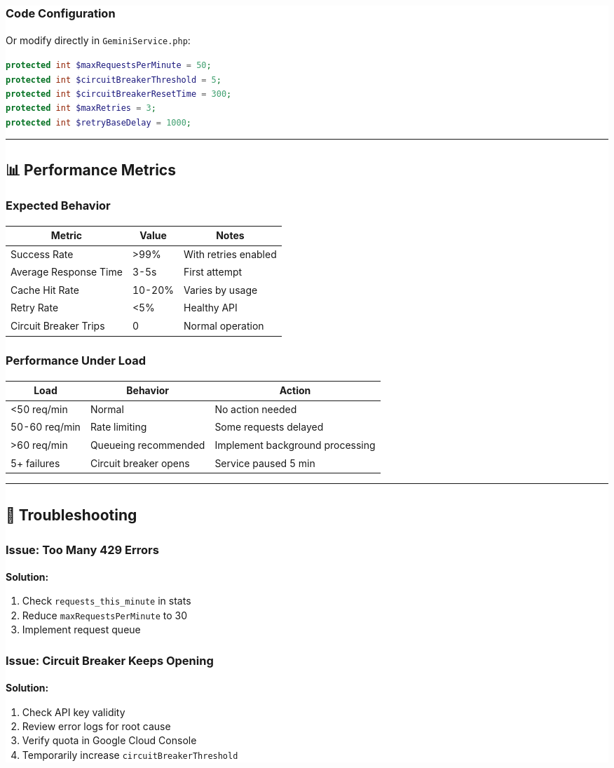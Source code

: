 ### Code Configuration
Or modify directly in `GeminiService.php`:

```php
protected int $maxRequestsPerMinute = 50;
protected int $circuitBreakerThreshold = 5;
protected int $circuitBreakerResetTime = 300;
protected int $maxRetries = 3;
protected int $retryBaseDelay = 1000;
```

---

## 📊 Performance Metrics

### Expected Behavior

| Metric | Value | Notes |
|--------|-------|-------|
| Success Rate | >99% | With retries enabled |
| Average Response Time | 3-5s | First attempt |
| Cache Hit Rate | 10-20% | Varies by usage |
| Retry Rate | <5% | Healthy API |
| Circuit Breaker Trips | 0 | Normal operation |

### Performance Under Load

| Load | Behavior | Action |
|------|----------|--------|
| <50 req/min | Normal | No action needed |
| 50-60 req/min | Rate limiting | Some requests delayed |
| >60 req/min | Queueing recommended | Implement background processing |
| 5+ failures | Circuit breaker opens | Service paused 5 min |

---

## 🐛 Troubleshooting

### Issue: Too Many 429 Errors
**Solution:**
1. Check `requests_this_minute` in stats
2. Reduce `maxRequestsPerMinute` to 30
3. Implement request queue

### Issue: Circuit Breaker Keeps Opening
**Solution:**
1. Check API key validity
2. Review error logs for root cause
3. Verify quota in Google Cloud Console
4. Temporarily increase `circuitBreakerThreshold`
